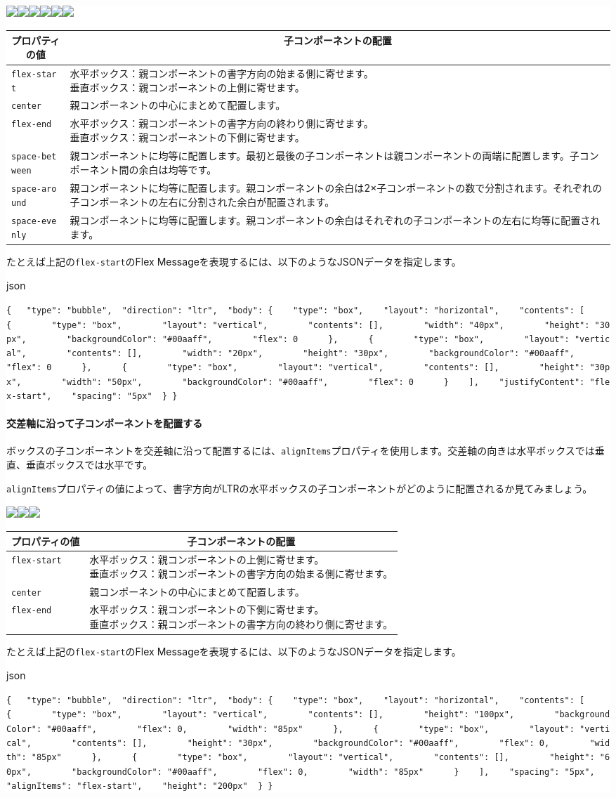 ![](https://developers.line.biz/media/messaging-api/flex-message-layout/justify-content-01.svg)![](https://developers.line.biz/media/messaging-api/flex-message-layout/justify-content-02.svg)![](https://developers.line.biz/media/messaging-api/flex-message-layout/justify-content-03.svg)![](https://developers.line.biz/media/messaging-api/flex-message-layout/justify-content-04.svg)![](https://developers.line.biz/media/messaging-api/flex-message-layout/justify-content-05.svg)![](https://developers.line.biz/media/messaging-api/flex-message-layout/justify-content-06.svg)

| プロパティの値 | 子コンポーネントの配置 |
| --- | --- |
| `flex-start` | 水平ボックス：親コンポーネントの書字方向の始まる側に寄せます。<br/>垂直ボックス：親コンポーネントの上側に寄せます。 |
| `center` | 親コンポーネントの中心にまとめて配置します。 |
| `flex-end` | 水平ボックス：親コンポーネントの書字方向の終わり側に寄せます。<br/>垂直ボックス：親コンポーネントの下側に寄せます。 |
| `space-between` | 親コンポーネントに均等に配置します。最初と最後の子コンポーネントは親コンポーネントの両端に配置します。子コンポーネント間の余白は均等です。 |
| `space-around` | 親コンポーネントに均等に配置します。親コンポーネントの余白は2×子コンポーネントの数で分割されます。それぞれの子コンポーネントの左右に分割された余白が配置されます。 |
| `space-evenly` | 親コンポーネントに均等に配置します。親コンポーネントの余白はそれぞれの子コンポーネントの左右に均等に配置されます。 |

たとえば上記の`flex-start`のFlex Messageを表現するには、以下のようなJSONデータを指定します。

json

`{   "type": "bubble",  "direction": "ltr",  "body": {    "type": "box",    "layout": "horizontal",    "contents": [      {        "type": "box",        "layout": "vertical",        "contents": [],        "width": "40px",        "height": "30px",        "backgroundColor": "#00aaff",        "flex": 0      },      {        "type": "box",        "layout": "vertical",        "contents": [],        "width": "20px",        "height": "30px",        "backgroundColor": "#00aaff",        "flex": 0      },      {        "type": "box",        "layout": "vertical",        "contents": [],        "height": "30px",        "width": "50px",        "backgroundColor": "#00aaff",        "flex": 0      }    ],    "justifyContent": "flex-start",    "spacing": "5px"  } }`

#### 交差軸に沿って子コンポーネントを配置する

ボックスの子コンポーネントを交差軸に沿って配置するには、`alignItems`プロパティを使用します。交差軸の向きは水平ボックスでは垂直、垂直ボックスでは水平です。

`alignItems`プロパティの値によって、書字方向がLTRの水平ボックスの子コンポーネントがどのように配置されるか見てみましょう。

![](https://developers.line.biz/media/messaging-api/flex-message-layout/alignItems-01.svg)![](https://developers.line.biz/media/messaging-api/flex-message-layout/alignItems-02.svg)![](https://developers.line.biz/media/messaging-api/flex-message-layout/alignItems-03.svg)

| プロパティの値 | 子コンポーネントの配置 |
| --- | --- |
| `flex-start` | 水平ボックス：親コンポーネントの上側に寄せます。<br/>垂直ボックス：親コンポーネントの書字方向の始まる側に寄せます。 |
| `center` | 親コンポーネントの中心にまとめて配置します。 |
| `flex-end` | 水平ボックス：親コンポーネントの下側に寄せます。<br/>垂直ボックス：親コンポーネントの書字方向の終わり側に寄せます。 |

たとえば上記の`flex-start`のFlex Messageを表現するには、以下のようなJSONデータを指定します。

json

`{   "type": "bubble",  "direction": "ltr",  "body": {    "type": "box",    "layout": "horizontal",    "contents": [      {        "type": "box",        "layout": "vertical",        "contents": [],        "height": "100px",        "backgroundColor": "#00aaff",        "flex": 0,        "width": "85px"      },      {        "type": "box",        "layout": "vertical",        "contents": [],        "height": "30px",        "backgroundColor": "#00aaff",        "flex": 0,        "width": "85px"      },      {        "type": "box",        "layout": "vertical",        "contents": [],        "height": "60px",        "backgroundColor": "#00aaff",        "flex": 0,        "width": "85px"      }    ],    "spacing": "5px",    "alignItems": "flex-start",    "height": "200px"  } }`
